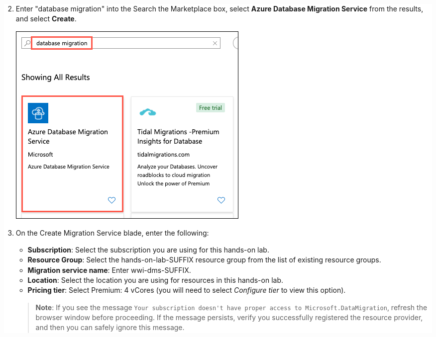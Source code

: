 2. Enter "database migration" into the Search the Marketplace box, select **Azure Database Migration Service** from the results, and select **Create**.

    !["Database migration" is entered into the Search the Marketplace box. Azure Database Migration Service is selected in the results.](media/create-resource-azure-database-migration-service.png "Create Azure Database Migration Service")

3. On the Create Migration Service blade, enter the following:

    - **Subscription**: Select the subscription you are using for this hands-on lab.
    - **Resource Group**: Select the hands-on-lab-SUFFIX resource group from the list of existing resource groups.
    - **Migration service name**: Enter wwi-dms-SUFFIX.
    - **Location**: Select the location you are using for resources in this hands-on lab.
    - **Pricing tier**: Select Premium: 4 vCores (you will need to select *Configure tier* to view this option).

    > **Note**: If you see the message `Your subscription doesn't have proper access to Microsoft.DataMigration`, refresh the browser window before proceeding. If the message persists, verify you successfully registered the resource provider, and then you can safely ignore this message.
